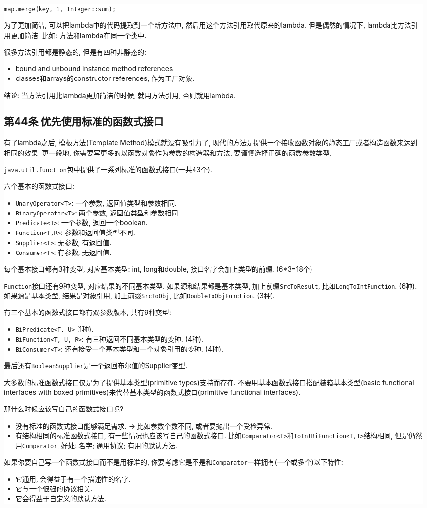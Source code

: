 ```
map.merge(key, 1, Integer::sum);
```

为了更加简洁, 可以把lambda中的代码提取到一个新方法中, 然后用这个方法引用取代原来的lambda.
但是偶然的情况下, lambda比方法引用更加简洁. 比如: 方法和lambda在同一个类中.

很多方法引用都是静态的, 但是有四种非静态的: 

* bound and unbound instance method references
* classes和arrays的constructor references, 作为工厂对象.

结论: 当方法引用比lambda更加简洁的时候, 就用方法引用, 否则就用lambda.

## 第44条 优先使用标准的函数式接口

有了lambda之后, 模板方法(Template Method)模式就没有吸引力了, 现代的方法是提供一个接收函数对象的静态工厂或者构造函数来达到相同的效果.
更一般地, 你需要写更多的以函数对象作为参数的构造器和方法. 要谨慎选择正确的函数参数类型.

`java.util.function`包中提供了一系列标准的函数式接口(一共43个).

六个基本的函数式接口:

* `UnaryOperator<T>`: 一个参数, 返回值类型和参数相同.
* `BinaryOperator<T>`: 两个参数, 返回值类型和参数相同.
* `Predicate<T>`: 一个参数, 返回一个boolean.
* `Function<T,R>`: 参数和返回值类型不同.
* `Supplier<T>`: 无参数, 有返回值.
* `Consumer<T>`: 有参数, 无返回值.

每个基本接口都有3种变型, 对应基本类型: int, long和double, 接口名字会加上类型的前缀. (6*3=18个)

`Function`接口还有9种变型, 对应结果的不同基本类型. 
如果源和结果都是基本类型, 加上前缀`SrcToResult`, 比如`LongToIntFunction`. (6种).
如果源是基本类型, 结果是对象引用, 加上前缀`SrcToObj`, 比如`DoubleToObjFunction`. (3种).

有三个基本的函数式接口都有双参数版本, 共有9种变型:

* `BiPredicate<T, U>` (1种).
* `BiFunction<T, U, R>`: 有三种返回不同基本类型的变种. (4种).
* `BiConsumer<T>`: 还有接受一个基本类型和一个对象引用的变种. (4种).

最后还有`BooleanSupplier`是一个返回布尔值的Supplier变型.

大多数的标准函数式接口仅是为了提供基本类型(primitive types)支持而存在. 
不要用基本函数式接口搭配装箱基本类型(basic functional interfaces with boxed primitives)来代替基本类型的函数式接口(primitive functional interfaces).

那什么时候应该写自己的函数式接口呢?

* 没有标准的函数式接口能够满足需求. -> 比如参数个数不同, 或者要抛出一个受检异常.
* 有结构相同的标准函数式接口, 有一些情况也应该写自己的函数式接口. 
  比如`Comparator<T>`和`ToIntBiFunction<T,T>`结构相同, 但是仍然用`Comparator`, 好处: 名字; 通用协议; 有用的默认方法.

如果你要自己写一个函数式接口而不是用标准的, 你要考虑它是不是和`Comparator`一样拥有(一个或多个)以下特性:

* 它通用, 会得益于有一个描述性的名字.
* 它与一个很强的协议相关.
* 它会得益于自定义的默认方法.
